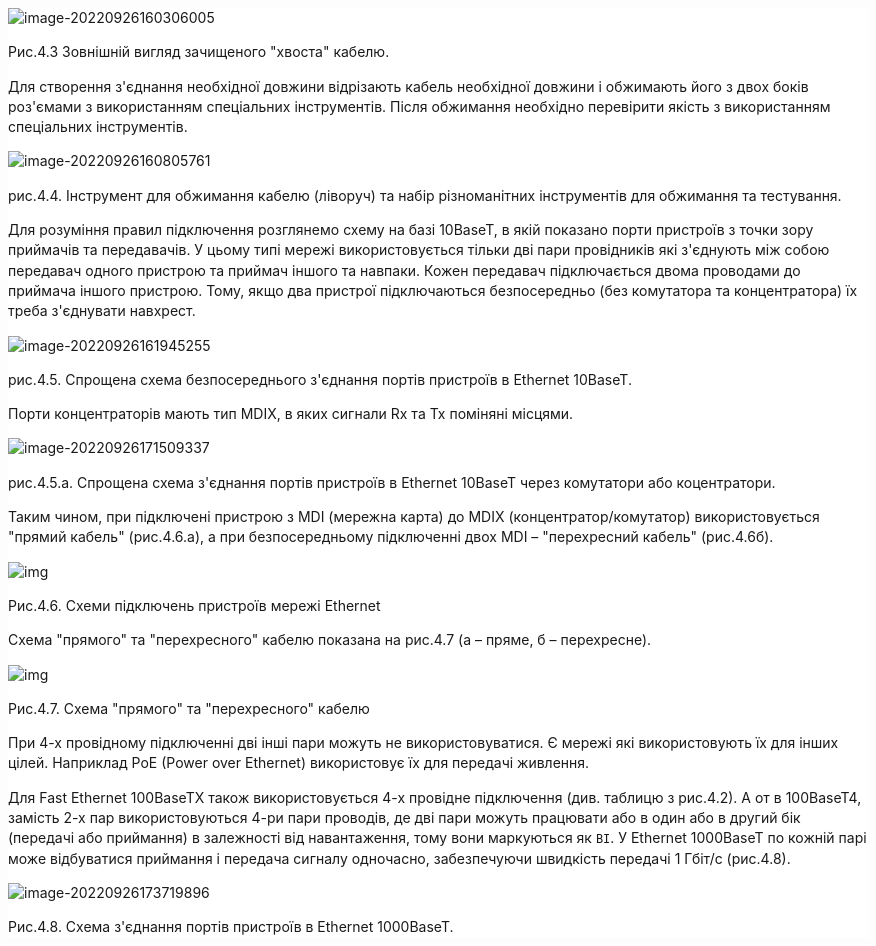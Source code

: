 ![image-20220926160306005](media/image-20220926160306005.png)

Рис.4.3 Зовнішній вигляд зачищеного "хвоста" кабелю. 

Для створення з'єднання необхідної довжини відрізають кабель необхідної довжини і обжимають його з двох боків роз'ємами з використанням спеціальних інструментів. Після обжимання необхідно перевірити якість з використанням спеціальних інструментів.   

![image-20220926160805761](media/image-20220926160805761.png)

рис.4.4. Інструмент для обжимання кабелю (ліворуч) та набір різноманітних інструментів для обжимання та тестування.

Для розуміння правил підключення розглянемо схему на базі 10BaseT, в якій показано порти пристроїв з точки зору приймачів та передавачів. У цьому типі мережі використовується тільки дві пари провідників які з'єднують між собою передавач одного пристрою та приймач іншого та навпаки. Кожен передавач підключається двома проводами до приймача іншого пристрою. Тому, якщо два пристрої підключаються безпосередньо (без комутатора та концентратора) їх треба з'єднувати навхрест.    

![image-20220926161945255](media/image-20220926161945255.png)

рис.4.5. Спрощена схема безпосереднього з'єднання портів пристроїв в Ethernet 10BaseT. 

Порти  концентраторів  мають тип MDIX, в яких сигнали Rx та Tx поміняні місцями.

![image-20220926171509337](media/image-20220926171509337.png)

рис.4.5.а. Спрощена схема з'єднання портів пристроїв в Ethernet 10BaseT через комутатори або коцентратори. 

Таким чином, при підключені пристрою з MDI (мережна карта) до MDIX (концентратор/комутатор) використовується "прямий кабель" (рис.4.6.а), а при безпосередньому підключенні двох MDI – "перехресний кабель" (рис.4.6б).

![img](media/10_3.png)

 Рис.4.6. Схеми підключень пристроїв мережі Ethernet

Схема "прямого" та "перехресного" кабелю показана на рис.4.7 (a – пряме, б – перехресне).  

![img](media/10_4.png)

Рис.4.7. Схема "прямого" та "перехресного" кабелю 

При 4-х провідному підключенні дві інші пари можуть не використовуватися. Є мережі які використовують їх для інших цілей. Наприклад PoE (Power over Ethernet) використовує їх для передачі живлення.  

Для Fast Ethernet 100BaseTX також використовується 4-х провідне підключення (див. таблицю з рис.4.2). А от в 100BaseT4, замість 2-х пар використовуються 4-ри пари проводів, де дві пари можуть працювати або в один або в другий бік (передачі або приймання) в залежності від навантаження, тому вони маркуються як `BI`.  У Ethernet 1000BaseT по кожній парі може відбуватися приймання і передача сигналу одночасно, забезпечуючи швидкість передачі 1 Гбіт/с (рис.4.8).

![image-20220926173719896](media/image-20220926173719896.png)

Рис.4.8. Схема з'єднання портів пристроїв в Ethernet 1000BaseT.
